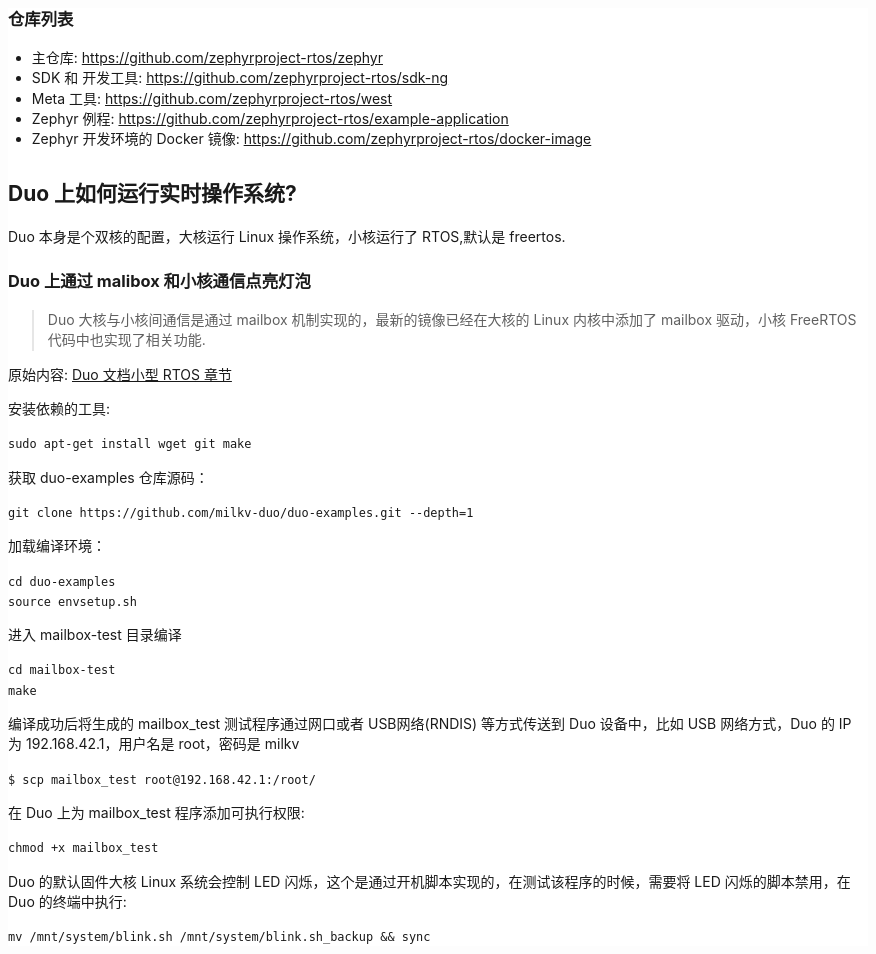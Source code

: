 ### 仓库列表

* 主仓库: https://github.com/zephyrproject-rtos/zephyr
* SDK 和 开发工具: https://github.com/zephyrproject-rtos/sdk-ng
* Meta 工具: https://github.com/zephyrproject-rtos/west
* Zephyr 例程: https://github.com/zephyrproject-rtos/example-application
* Zephyr 开发环境的 Docker 镜像: https://github.com/zephyrproject-rtos/docker-image

## Duo 上如何运行实时操作系统?

Duo 本身是个双核的配置，大核运行 Linux 操作系统，小核运行了 RTOS,默认是 freertos.

### Duo 上通过 malibox 和小核通信点亮灯泡

> Duo 大核与小核间通信是通过 mailbox 机制实现的，最新的镜像已经在大核的 Linux 内核中添加了 mailbox 驱动，小核 FreeRTOS 代码中也实现了相关功能.

原始内容: [Duo 文档小型 RTOS 章节](https://milkv.io/zh/docs/duo/getting-started/rtoscore)

安装依赖的工具:

```BASH=
sudo apt-get install wget git make
```

获取 duo-examples 仓库源码：

```BASH=
git clone https://github.com/milkv-duo/duo-examples.git --depth=1
```

加载编译环境：

```BASH=
cd duo-examples
source envsetup.sh
```

进入 mailbox-test 目录编译

```BASH=
cd mailbox-test
make
```

编译成功后将生成的 mailbox_test 测试程序通过网口或者 USB网络(RNDIS) 等方式传送到 Duo 设备中，比如 USB 网络方式，Duo 的 IP 为 192.168.42.1，用户名是 root，密码是 milkv

```BASH=
$ scp mailbox_test root@192.168.42.1:/root/
```

在 Duo 上为 mailbox_test 程序添加可执行权限:

```BASH=
chmod +x mailbox_test
```

Duo 的默认固件大核 Linux 系统会控制 LED 闪烁，这个是通过开机脚本实现的，在测试该程序的时候，需要将 LED 闪烁的脚本禁用，在 Duo 的终端中执行:

```BASH=
mv /mnt/system/blink.sh /mnt/system/blink.sh_backup && sync
```
